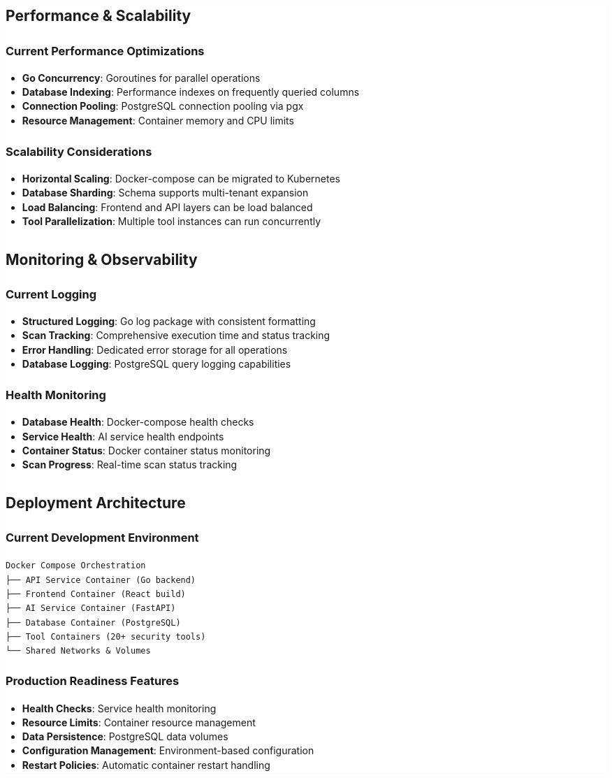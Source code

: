 ## Performance & Scalability

### Current Performance Optimizations
- **Go Concurrency**: Goroutines for parallel operations
- **Database Indexing**: Performance indexes on frequently queried columns
- **Connection Pooling**: PostgreSQL connection pooling via pgx
- **Resource Management**: Container memory and CPU limits

### Scalability Considerations
- **Horizontal Scaling**: Docker-compose can be migrated to Kubernetes
- **Database Sharding**: Schema supports multi-tenant expansion
- **Load Balancing**: Frontend and API layers can be load balanced
- **Tool Parallelization**: Multiple tool instances can run concurrently

## Monitoring & Observability

### Current Logging
- **Structured Logging**: Go log package with consistent formatting
- **Scan Tracking**: Comprehensive execution time and status tracking
- **Error Handling**: Dedicated error storage for all operations
- **Database Logging**: PostgreSQL query logging capabilities

### Health Monitoring
- **Database Health**: Docker-compose health checks
- **Service Health**: AI service health endpoints
- **Container Status**: Docker container status monitoring
- **Scan Progress**: Real-time scan status tracking

## Deployment Architecture

### Current Development Environment
```
Docker Compose Orchestration
├── API Service Container (Go backend)
├── Frontend Container (React build)
├── AI Service Container (FastAPI)
├── Database Container (PostgreSQL)
├── Tool Containers (20+ security tools)
└── Shared Networks & Volumes
```

### Production Readiness Features
- **Health Checks**: Service health monitoring
- **Resource Limits**: Container resource management
- **Data Persistence**: PostgreSQL data volumes
- **Configuration Management**: Environment-based configuration
- **Restart Policies**: Automatic container restart handling
